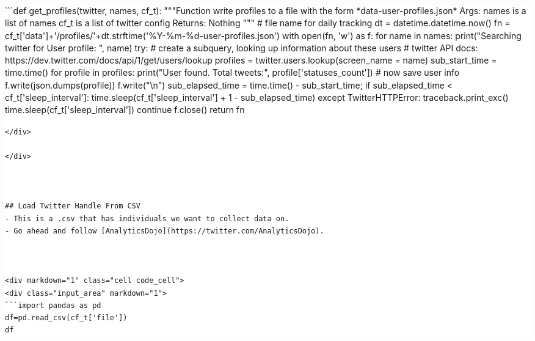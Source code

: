 </div>



<div markdown="1" class="cell code_cell">
<div class="input_area" markdown="1">
```def get_profiles(twitter, names, cf_t):
    """Function write profiles to a file with the form *data-user-profiles.json*
       Args: names is a list of names
             cf_t is a list of twitter config
       Returns: Nothing
        """
    # file name for daily tracking
    dt = datetime.datetime.now()
    fn = cf_t['data']+'/profiles/'+dt.strftime('%Y-%m-%d-user-profiles.json')
    with open(fn, 'w') as f:
        for name in names:
            print("Searching twitter for User profile: ", name)
            try:
                # create a subquery, looking up information about these users
                # twitter API docs: https://dev.twitter.com/docs/api/1/get/users/lookup
                profiles = twitter.users.lookup(screen_name = name)
                sub_start_time = time.time()
                for profile in profiles:
                    print("User found. Total tweets:", profile['statuses_count'])
                    # now save user info
                    f.write(json.dumps(profile))
                    f.write("\n")
                sub_elapsed_time = time.time() - sub_start_time;
                if sub_elapsed_time < cf_t['sleep_interval']:
                    time.sleep(cf_t['sleep_interval'] + 1 - sub_elapsed_time)
            except TwitterHTTPError:
                traceback.print_exc()
                time.sleep(cf_t['sleep_interval'])
                continue
    f.close()
    return fn

```
</div>

</div>



## Load Twitter Handle From CSV
- This is a .csv that has individuals we want to collect data on. 
- Go ahead and follow [AnalyticsDojo](https://twitter.com/AnalyticsDojo).  



<div markdown="1" class="cell code_cell">
<div class="input_area" markdown="1">
```import pandas as pd
df=pd.read_csv(cf_t['file'])
df

```
</div>

